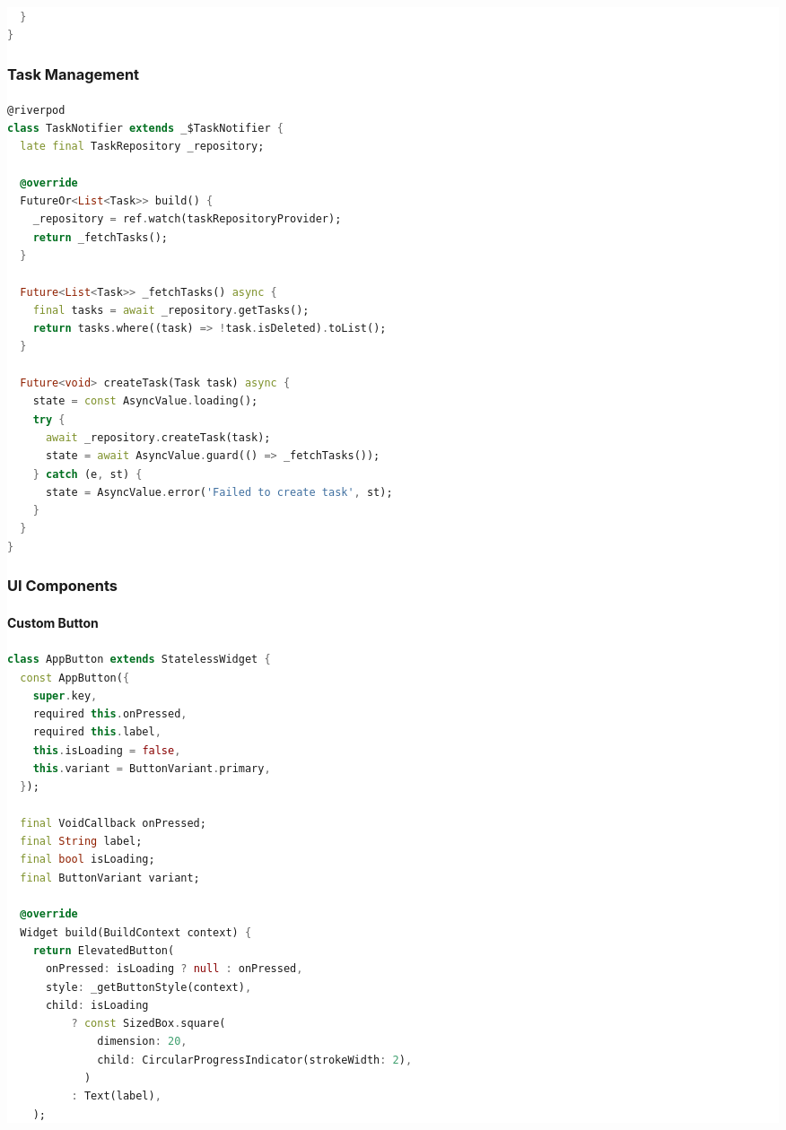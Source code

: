 ```dart
  }
}
```

### Task Management
```dart
@riverpod
class TaskNotifier extends _$TaskNotifier {
  late final TaskRepository _repository;
  
  @override
  FutureOr<List<Task>> build() {
    _repository = ref.watch(taskRepositoryProvider);
    return _fetchTasks();
  }

  Future<List<Task>> _fetchTasks() async {
    final tasks = await _repository.getTasks();
    return tasks.where((task) => !task.isDeleted).toList();
  }

  Future<void> createTask(Task task) async {
    state = const AsyncValue.loading();
    try {
      await _repository.createTask(task);
      state = await AsyncValue.guard(() => _fetchTasks());
    } catch (e, st) {
      state = AsyncValue.error('Failed to create task', st);
    }
  }
}
```

### UI Components

#### Custom Button
```dart
class AppButton extends StatelessWidget {
  const AppButton({
    super.key,
    required this.onPressed,
    required this.label,
    this.isLoading = false,
    this.variant = ButtonVariant.primary,
  });

  final VoidCallback onPressed;
  final String label;
  final bool isLoading;
  final ButtonVariant variant;

  @override
  Widget build(BuildContext context) {
    return ElevatedButton(
      onPressed: isLoading ? null : onPressed,
      style: _getButtonStyle(context),
      child: isLoading
          ? const SizedBox.square(
              dimension: 20,
              child: CircularProgressIndicator(strokeWidth: 2),
            )
          : Text(label),
    );
```